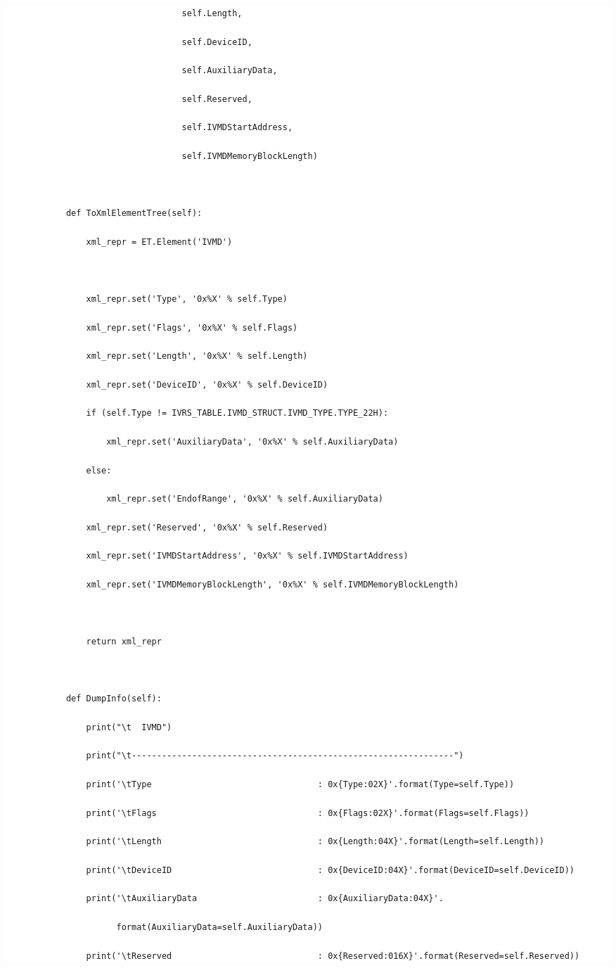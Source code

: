                                        self.Length,

                                       self.DeviceID,

                                       self.AuxiliaryData,

                                       self.Reserved,

                                       self.IVMDStartAddress,

                                       self.IVMDMemoryBlockLength)

        

                def ToXmlElementTree(self):

                    xml_repr = ET.Element('IVMD')

        

                    xml_repr.set('Type', '0x%X' % self.Type)

                    xml_repr.set('Flags', '0x%X' % self.Flags)

                    xml_repr.set('Length', '0x%X' % self.Length)

                    xml_repr.set('DeviceID', '0x%X' % self.DeviceID)

                    if (self.Type != IVRS_TABLE.IVMD_STRUCT.IVMD_TYPE.TYPE_22H):

                        xml_repr.set('AuxiliaryData', '0x%X' % self.AuxiliaryData)

                    else:

                        xml_repr.set('EndofRange', '0x%X' % self.AuxiliaryData)

                    xml_repr.set('Reserved', '0x%X' % self.Reserved)

                    xml_repr.set('IVMDStartAddress', '0x%X' % self.IVMDStartAddress)

                    xml_repr.set('IVMDMemoryBlockLength', '0x%X' % self.IVMDMemoryBlockLength)

        

                    return xml_repr

        

                def DumpInfo(self):

                    print("\t  IVMD")

                    print("\t----------------------------------------------------------------")

                    print('\tType                                 : 0x{Type:02X}'.format(Type=self.Type))

                    print('\tFlags                                : 0x{Flags:02X}'.format(Flags=self.Flags))

                    print('\tLength                               : 0x{Length:04X}'.format(Length=self.Length))

                    print('\tDeviceID                             : 0x{DeviceID:04X}'.format(DeviceID=self.DeviceID))

                    print('\tAuxiliaryData                        : 0x{AuxiliaryData:04X}'.

                          format(AuxiliaryData=self.AuxiliaryData))

                    print('\tReserved                             : 0x{Reserved:016X}'.format(Reserved=self.Reserved))
